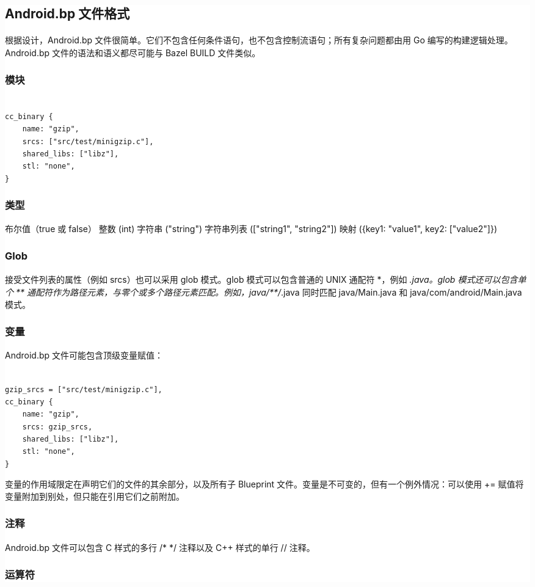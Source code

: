 ## Android.bp 文件格式

根据设计，Android.bp 文件很简单。它们不包含任何条件语句，也不包含控制流语句；所有复杂问题都由用 Go 编写的构建逻辑处理。Android.bp 文件的语法和语义都尽可能与 Bazel BUILD 文件类似。

### 模块

```bp

cc_binary {
    name: "gzip",
    srcs: ["src/test/minigzip.c"],
    shared_libs: ["libz"],
    stl: "none",
}

```

### 类型

布尔值（true 或 false）
整数 (int)
字符串 ("string")
字符串列表 (["string1", "string2"])
映射 ({key1: "value1", key2: ["value2"]})

### Glob

接受文件列表的属性（例如 srcs）也可以采用 glob 模式。glob 模式可以包含普通的 UNIX 通配符 *，例如 *.java。glob 模式还可以包含单个 ** 通配符作为路径元素，与零个或多个路径元素匹配。例如，java/**/*.java 同时匹配 java/Main.java 和 java/com/android/Main.java 模式。

### 变量

Android.bp 文件可能包含顶级变量赋值：

```bp

gzip_srcs = ["src/test/minigzip.c"],
cc_binary {
    name: "gzip",
    srcs: gzip_srcs,
    shared_libs: ["libz"],
    stl: "none",
}

```

变量的作用域限定在声明它们的文件的其余部分，以及所有子 Blueprint 文件。变量是不可变的，但有一个例外情况：可以使用 += 赋值将变量附加到别处，但只能在引用它们之前附加。

### 注释

Android.bp 文件可以包含 C 样式的多行 /* */ 注释以及 C++ 样式的单行 // 注释。

### 运算符
